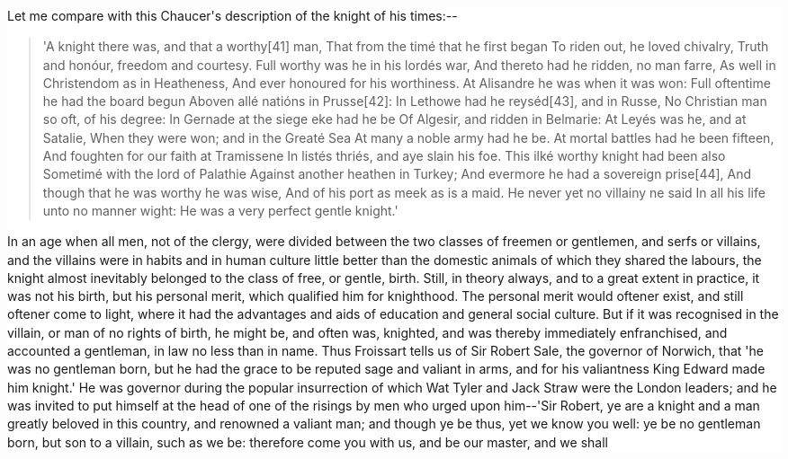 
Let me compare with this Chaucer's description of the knight of his
times:--

> 'A knight there was, and that a worthy[41] man,
> That from the timé that he first began
> To riden out, he loved chivalry,
> Truth and honóur, freedom and courtesy.
> Full worthy was he in his lordés war,
> And thereto had he ridden, no man farre,
> As well in Christendom as in Heatheness,
> And ever honoured for his worthiness.
> At Alisandre he was when it was won:
> Full oftentime he had the board begun
> Aboven allé natións in Prusse[42]:
> In Lethowe had he reyséd[43], and in Russe,
> No Christian man so oft, of his degree:
> In Gernade at the siege eke had he be
> Of Algesir, and ridden in Belmarie:
> At Leyés was he, and at Satalie,
> When they were won; and in the Greaté Sea
> At many a noble army had he be.
> At mortal battles had he been fifteen,
> And foughten for our faith at Tramissene
> In listés thriés, and aye slain his foe.
> This ilké worthy knight had been also
> Sometimé with the lord of Palathie
> Against another heathen in Turkey;
> And evermore he had a sovereign prise[44],
> And though that he was worthy he was wise,
> And of his port as meek as is a maid.
> He never yet no villainy ne said
> In all his life unto no manner wight:
> He was a very perfect gentle knight.'

In an age when all men, not of the clergy, were divided between the two
classes of freemen or gentlemen, and serfs or villains, and the
villains were in habits and in human culture little better than the
domestic animals of which they shared the labours, the knight almost
inevitably belonged to the class of free, or gentle, birth. Still, in
theory always, and to a great extent in practice, it was not his birth,
but his personal merit, which qualified him for knighthood. The
personal merit would oftener exist, and still oftener come to light,
where it had the advantages and aids of education and general social
culture. But if it was recognised in the villain, or man of no rights
of birth, he might be, and often was, knighted, and was thereby
immediately enfranchised, and accounted a gentleman, in law no less
than in name. Thus Froissart tells us of Sir Robert Sale, the governor
of Norwich, that 'he was no gentleman born, but he had the grace to be
reputed sage and valiant in arms, and for his valiantness King Edward
made him knight.' He was governor during the popular insurrection of
which Wat Tyler and Jack Straw were the London leaders; and he was
invited to put himself at the head of one of the risings by men who
urged upon him--'Sir Robert, ye are a knight and a man greatly beloved
in this country, and renowned a valiant man; and though ye be thus, yet
we know you well: ye be no gentleman born, but son to a villain, such
as we be: therefore come you with us, and be our master, and we shall
